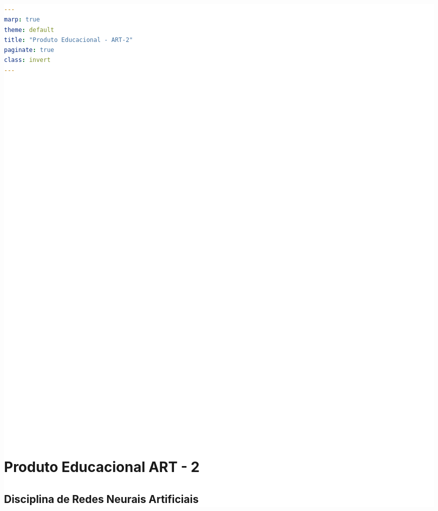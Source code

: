 ```yaml
---
marp: true
theme: default
title: "Produto Educacional - ART-2"
paginate: true
class: invert
---
```


![w:150 h:150](./images/uece.png)

# Produto Educacional ART - 2

## Disciplina de Redes Neurais Artificiais

